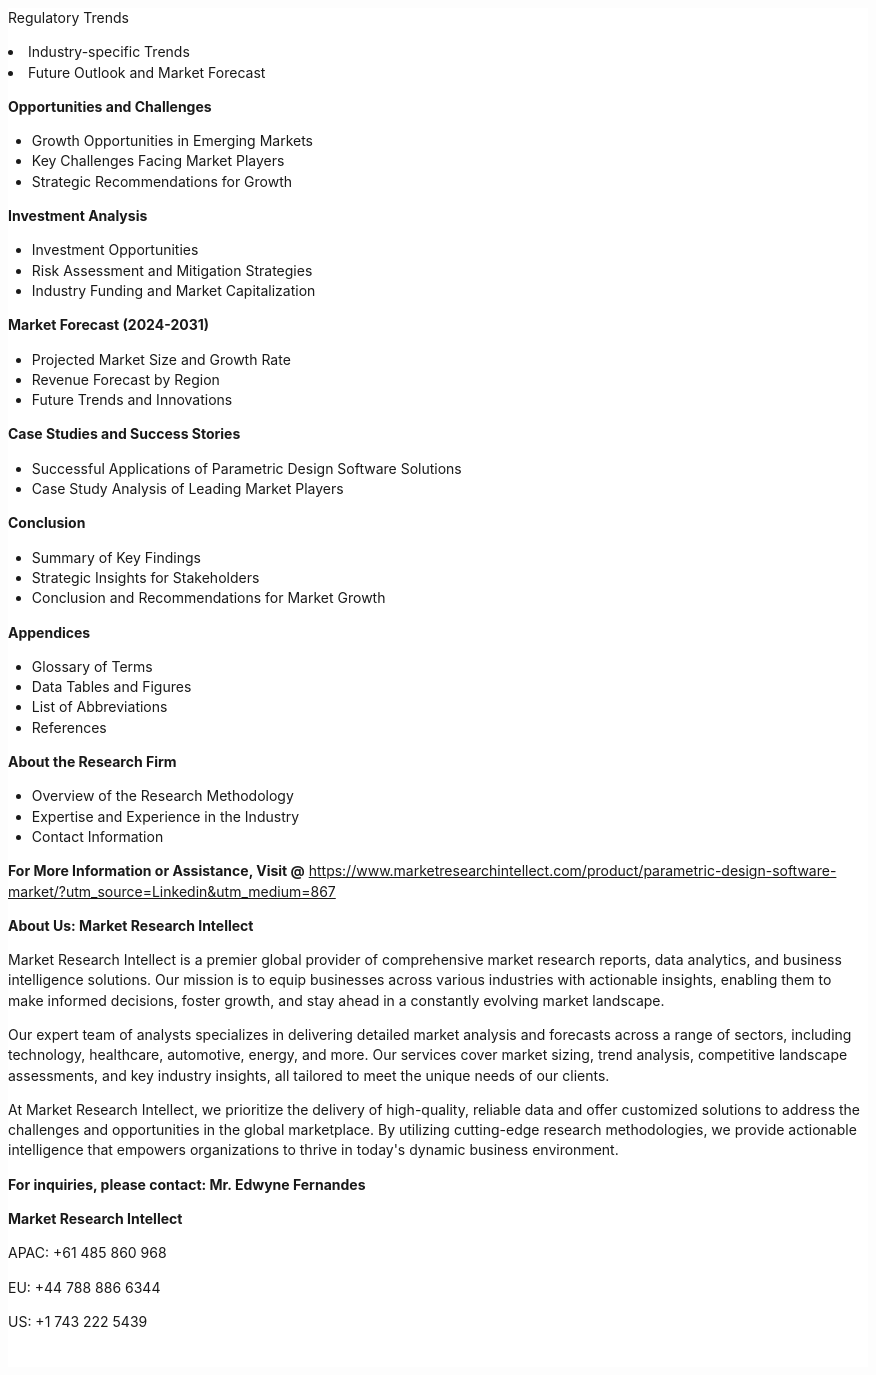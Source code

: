 Regulatory Trends</li><li>Industry-specific Trends</li><li>Future Outlook and Market Forecast</li></ul><p><strong>Opportunities and Challenges</strong></p><ul><li>Growth Opportunities in Emerging Markets</li><li>Key Challenges Facing Market Players</li><li>Strategic Recommendations for Growth</li></ul><p><strong>Investment Analysis</strong></p><ul><li>Investment Opportunities</li><li>Risk Assessment and Mitigation Strategies</li><li>Industry Funding and Market Capitalization</li></ul><p><strong>Market Forecast (2024-2031)</strong></p><ul><li>Projected Market Size and Growth Rate</li><li>Revenue Forecast by Region</li><li>Future Trends and Innovations</li></ul><p><strong>Case Studies and Success Stories</strong></p><ul><li>Successful Applications of Parametric Design Software Solutions</li><li>Case Study Analysis of Leading Market Players</li></ul><p><strong>Conclusion</strong></p><ul><li>Summary of Key Findings</li><li>Strategic Insights for Stakeholders</li><li>Conclusion and Recommendations for Market Growth</li></ul><p><strong>Appendices</strong></p><ul><li>Glossary of Terms</li><li>Data Tables and Figures</li><li>List of Abbreviations</li><li>References</li></ul><p><strong>About the Research Firm</strong></p><ul><li>Overview of the Research Methodology</li><li>Expertise and Experience in the Industry</li><li>Contact Information</li></ul></div><div class="article-main__content" data-test-id="publishing-text-block"><p><span class="font-[700]"><strong>For More Information or Assistance, Visit @</strong>&nbsp;<a href="https://www.marketresearchintellect.com/product/parametric-design-software-market/?utm_source=Linkedin&utm_medium=867">https://www.marketresearchintellect.com/product/parametric-design-software-market/?utm_source=Linkedin&utm_medium=867</a></span></p><p><strong>About Us: Market Research Intellect</strong></p><p>Market Research Intellect is a premier global provider of comprehensive market research reports, data analytics, and business intelligence solutions. Our mission is to equip businesses across various industries with actionable insights, enabling them to make informed decisions, foster growth, and stay ahead in a constantly evolving market landscape.</p><p>Our expert team of analysts specializes in delivering detailed market analysis and forecasts across a range of sectors, including technology, healthcare, automotive, energy, and more. Our services cover market sizing, trend analysis, competitive landscape assessments, and key industry insights, all tailored to meet the unique needs of our clients.</p><p>At Market Research Intellect, we prioritize the delivery of high-quality, reliable data and offer customized solutions to address the challenges and opportunities in the global marketplace. By utilizing cutting-edge research methodologies, we provide actionable intelligence that empowers organizations to thrive in today's dynamic business environment.</p><p><strong>For inquiries, please contact: Mr. Edwyne Fernandes</strong></p><p><strong>Market Research Intellect</strong></p><p>APAC: +61 485 860 968</p><p>EU: +44 788 886 6344</p><p>US: +1 743 222 5439</p></div><div class="article-main__content" data-test-id="publishing-text-block">&nbsp;</div>